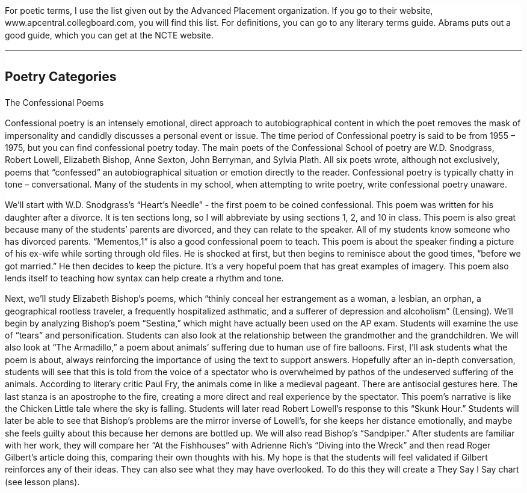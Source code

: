 </p>
<p>
For poetic terms, I use the list given out by the Advanced Placement organization.  If you go to their website, www.apcentral.collegboard.com, you will find this list.  For definitions, you can go to any literary terms guide.  Abrams puts out a good guide, which you can get at the NCTE website.
</p>
<hr/>
<h2>
Poetry Categories
</h2>
<p>
The Confessional Poems
</p>
<p>
Confessional poetry is an intensely emotional, direct approach to autobiographical content in which the poet removes the mask of impersonality and candidly discusses a personal event or issue.   The time period of Confessional poetry is said to be from 1955 – 1975, but you can find confessional poetry today.  The main poets of the Confessional School of poetry are W.D. Snodgrass, Robert Lowell, Elizabeth Bishop, Anne Sexton, John Berryman, and Sylvia Plath.  All six poets wrote, although not exclusively, poems that “confessed” an autobiographical situation or emotion directly to the reader.  Confessional poetry is typically chatty in tone – conversational.  Many of the students in my school, when attempting to write poetry, write confessional poetry unaware.
</p>
<p>
We’ll start with W.D. Snodgrass’s “Heart’s Needle” - the first poem to be coined confessional.  This poem was written for his daughter after a divorce.  It is ten sections long, so I will abbreviate by using sections 1, 2, and 10 in class.  This poem is also great because many of the students’ parents are divorced, and they can relate to the speaker.  All of my students know someone who has divorced parents.  “Mementos,1” is also a good confessional poem to teach.  This poem is about the speaker finding a picture of his ex-wife while sorting through old files.  He is shocked at first, but then begins to reminisce about the good times, “before we got married.”  He then decides to keep the picture.  It’s a very hopeful poem that has great examples of imagery.  This poem also lends itself to teaching how syntax can help create a rhythm and tone.
</p>
<p>
Next, we’ll study Elizabeth Bishop’s poems, which “thinly conceal her estrangement as a woman, a lesbian, an orphan, a geographical rootless traveler, a frequently hospitalized asthmatic, and a sufferer of depression and alcoholism” (Lensing).  We’ll begin by analyzing Bishop’s poem “Sestina,” which might have actually been used on the AP exam.  Students will examine the use of “tears” and personification.  Students can also look at the relationship between the grandmother and the grandchildren.  We will also look at “The Armadillo,” a poem about animals’ suffering due to human use of fire balloons.  First, I’ll ask students what the poem is about, always reinforcing the importance of using the text to support answers.  Hopefully after an in-depth conversation, students will see that this is told from the voice of a spectator who is overwhelmed by pathos of the undeserved suffering of the animals.  According to literary critic Paul Fry, the animals come in like a medieval pageant.  There are antisocial gestures here.  The last stanza is an apostrophe to the fire, creating a more direct and real experience by the spectator.  This poem’s narrative is like the Chicken Little tale where the sky is falling.  Students will later read Robert Lowell’s response to this “Skunk Hour.”  Students will later be able to see that Bishop’s problems are the mirror inverse of Lowell’s, for she keeps her distance emotionally, and maybe she feels guilty about this because her demons are bottled up.  We will also read Bishop’s “Sandpiper.”  After students are familiar with her work, they will compare her “At the Fishhouses” with Adrienne Rich’s “Diving into the Wreck” and then read Roger Gilbert’s article doing this, comparing their own thoughts with his.  My hope is that the students will feel validated if Gilbert reinforces any of their ideas.  They can also see what they may have overlooked.  To do this they will create a They Say I Say chart (see lesson plans).
</p>
<p>